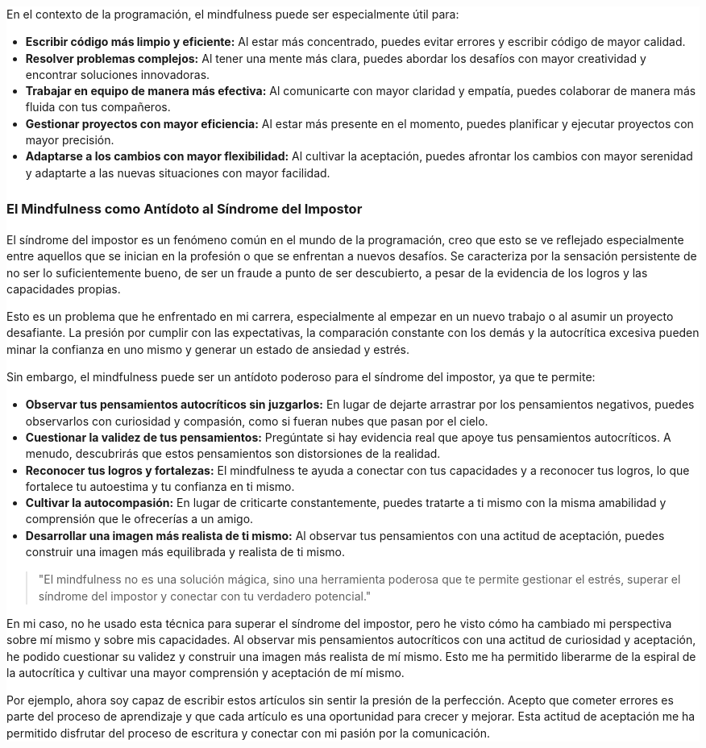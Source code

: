 En el contexto de la programación, el mindfulness puede ser especialmente útil para:

* **Escribir código más limpio y eficiente:** Al estar más concentrado, puedes evitar errores y escribir código de mayor calidad.
* **Resolver problemas complejos:** Al tener una mente más clara, puedes abordar los desafíos con mayor creatividad y encontrar soluciones innovadoras.
* **Trabajar en equipo de manera más efectiva:** Al comunicarte con mayor claridad y empatía, puedes colaborar de manera más fluida con tus compañeros.
* **Gestionar proyectos con mayor eficiencia:** Al estar más presente en el momento, puedes planificar y ejecutar proyectos con mayor precisión.
* **Adaptarse a los cambios con mayor flexibilidad:** Al cultivar la aceptación, puedes afrontar los cambios con mayor serenidad y adaptarte a las nuevas situaciones con mayor facilidad.

### El Mindfulness como Antídoto al Síndrome del Impostor

El síndrome del impostor es un fenómeno común en el mundo de la programación, creo que esto se ve reflejado especialmente entre aquellos que se inician en la profesión o que se enfrentan a nuevos desafíos. Se caracteriza por la sensación persistente de no ser lo suficientemente bueno, de ser un fraude a punto de ser descubierto, a pesar de la evidencia de los logros y las capacidades propias.

Esto es un problema que he enfrentado en mi carrera, especialmente al empezar en un nuevo trabajo o al asumir un proyecto desafiante. La presión por cumplir con las expectativas, la comparación constante con los demás y la autocrítica excesiva pueden minar la confianza en uno mismo y generar un estado de ansiedad y estrés.

Sin embargo, el mindfulness puede ser un antídoto poderoso para el síndrome del impostor, ya que te permite:

* **Observar tus pensamientos autocríticos sin juzgarlos:** En lugar de dejarte arrastrar por los pensamientos negativos, puedes observarlos con curiosidad y compasión, como si fueran nubes que pasan por el cielo.
* **Cuestionar la validez de tus pensamientos:** Pregúntate si hay evidencia real que apoye tus pensamientos autocríticos. A menudo, descubrirás que estos pensamientos son distorsiones de la realidad.
* **Reconocer tus logros y fortalezas:** El mindfulness te ayuda a conectar con tus capacidades y a reconocer tus logros, lo que fortalece tu autoestima y tu confianza en ti mismo.
* **Cultivar la autocompasión:** En lugar de criticarte constantemente, puedes tratarte a ti mismo con la misma amabilidad y comprensión que le ofrecerías a un amigo.
* **Desarrollar una imagen más realista de ti mismo:** Al observar tus pensamientos con una actitud de aceptación, puedes construir una imagen más equilibrada y realista de ti mismo.

> "El mindfulness no es una solución mágica, sino una herramienta poderosa que te permite gestionar el estrés, superar el síndrome del impostor y conectar con tu verdadero potencial."

En mi caso, no he usado esta técnica para superar el síndrome del impostor, pero he visto cómo ha cambiado mi perspectiva sobre mí mismo y sobre mis capacidades. Al observar mis pensamientos autocríticos con una actitud de curiosidad y aceptación, he podido cuestionar su validez y construir una imagen más realista de mí mismo. Esto me ha permitido liberarme de la espiral de la autocrítica y cultivar una mayor comprensión y aceptación de mí mismo.

Por ejemplo, ahora soy capaz de escribir estos artículos sin sentir la presión de la perfección. Acepto que cometer errores es parte del proceso de aprendizaje y que cada artículo es una oportunidad para crecer y mejorar. Esta actitud de aceptación me ha permitido disfrutar del proceso de escritura y conectar con mi pasión por la comunicación.
